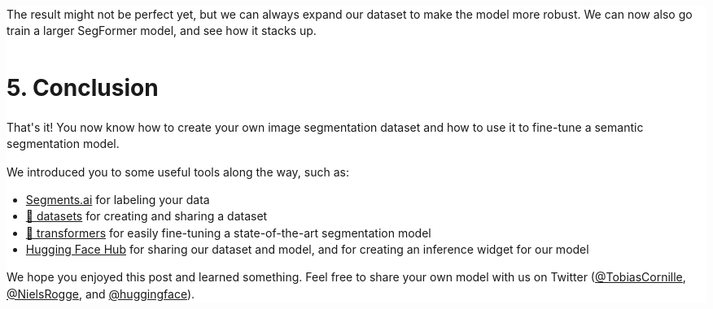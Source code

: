 The result might not be perfect yet, but we can always expand our dataset to make the model more robust. We can now also go train a larger SegFormer model, and see how it stacks up.

# 5. Conclusion

That's it! You now know how to create your own image segmentation dataset and how to use it to fine-tune a semantic segmentation model.

We introduced you to some useful tools along the way, such as:


*   [Segments.ai](https://segments.ai) for labeling your data
*   [🤗 datasets](https://huggingface.co/docs/datasets/) for creating and sharing a dataset
*   [🤗 transformers](https://huggingface.co/transformers) for easily fine-tuning a state-of-the-art segmentation model
*   [Hugging Face Hub](https://huggingface.co/docs/hub/main) for sharing our dataset and model, and for creating an inference widget for our model


We hope you enjoyed this post and learned something. Feel free to share your own model with us on Twitter ([@TobiasCornille](https://twitter.com/tobiascornille), [@NielsRogge](https://twitter.com/nielsrogge), and [@huggingface](https://twitter.com/huggingface)).
